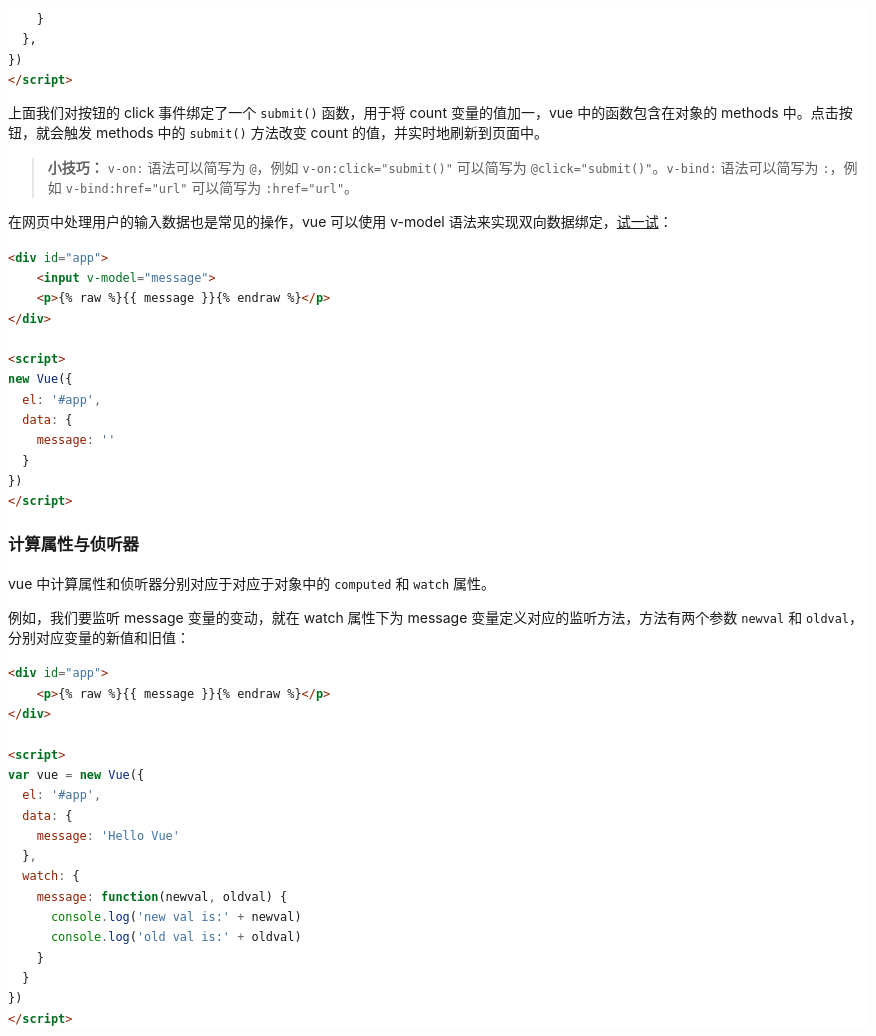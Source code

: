 ```html
    }
  },
})
</script>
```

上面我们对按钮的 click 事件绑定了一个 `submit()` 函数，用于将 count 变量的值加一，vue 中的函数包含在对象的 methods 中。点击按钮，就会触发 methods 中的 `submit()` 方法改变 count 的值，并实时地刷新到页面中。

> **小技巧：** `v-on:` 语法可以简写为 `@`，例如 `v-on:click="submit()"` 可以简写为 `@click="submit()"`。`v-bind:` 语法可以简写为 `:`，例如 `v-bind:href="url"` 可以简写为 `:href="url"`。

在网页中处理用户的输入数据也是常见的操作，vue 可以使用 v-model 语法来实现双向数据绑定，[试一试](http://www.runoob.com/vue2/vue-template-syntax.html)：

```html
<div id="app">
    <input v-model="message">
    <p>{% raw %}{{ message }}{% endraw %}</p>
</div>

<script>
new Vue({
  el: '#app',
  data: {
    message: ''
  }
})
</script>
```

### 计算属性与侦听器

vue 中计算属性和侦听器分别对应于对应于对象中的 `computed` 和 `watch` 属性。

例如，我们要监听 message 变量的变动，就在 watch 属性下为 message 变量定义对应的监听方法，方法有两个参数 `newval` 和 `oldval`，分别对应变量的新值和旧值：

```html
<div id="app">
    <p>{% raw %}{{ message }}{% endraw %}</p>
</div>

<script>
var vue = new Vue({
  el: '#app',
  data: {
    message: 'Hello Vue'
  },
  watch: {
    message: function(newval, oldval) {
      console.log('new val is:' + newval)
      console.log('old val is:' + oldval)
    }
  }
})
</script>
```
